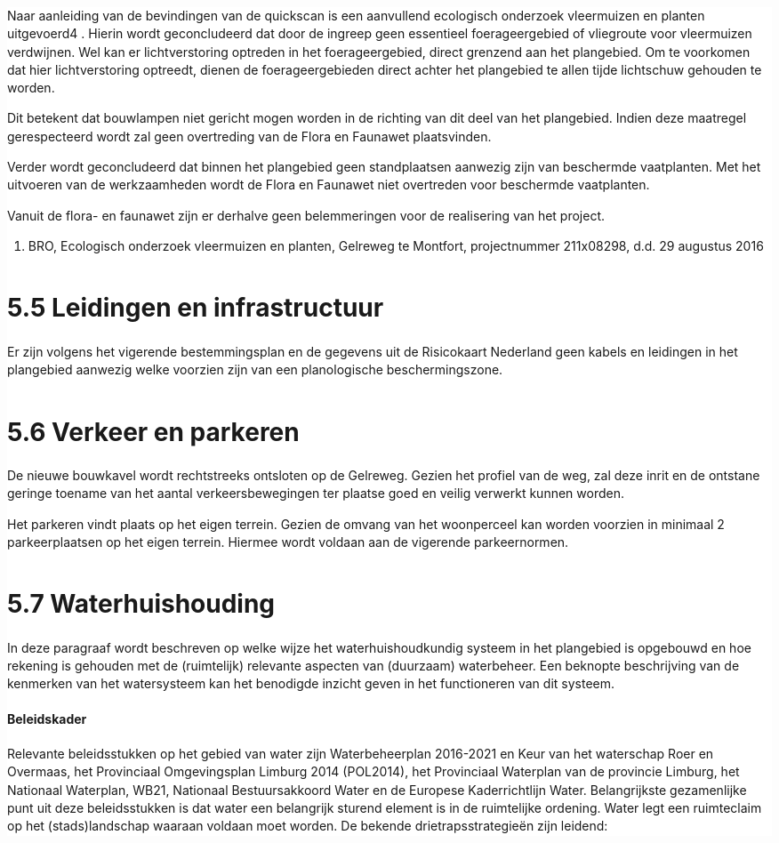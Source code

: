 Naar aanleiding van de bevindingen van de quickscan is een aanvullend ecologisch onderzoek vleermuizen en planten uitgevoerd4 . Hierin wordt geconcludeerd dat door de ingreep geen essentieel foerageergebied of vliegroute voor vleermuizen verdwijnen. Wel kan er lichtverstoring optreden in het foerageergebied, direct grenzend aan het plangebied. Om te voorkomen dat hier lichtverstoring optreedt, dienen de foerageergebieden direct achter het plangebied te allen tijde lichtschuw gehouden te worden.

Dit betekent dat bouwlampen niet gericht mogen worden in de richting van dit deel van het plangebied. Indien deze maatregel gerespecteerd wordt zal geen overtreding van de Flora en Faunawet plaatsvinden.

Verder wordt geconcludeerd dat binnen het plangebied geen standplaatsen aanwezig zijn van beschermde vaatplanten. Met het uitvoeren van de werkzaamheden wordt de Flora en Faunawet niet overtreden voor beschermde vaatplanten.

Vanuit de flora- en faunawet zijn er derhalve geen belemmeringen voor de realisering van het project.

 1. BRO, Ecologisch onderzoek vleermuizen en planten, Gelreweg te Montfort, projectnummer 211x08298, d.d. 29 augustus 2016

# **5.5 Leidingen en infrastructuur**

Er zijn volgens het vigerende bestemmingsplan en de gegevens uit de Risicokaart Nederland geen kabels en leidingen in het plangebied aanwezig welke voorzien zijn van een planologische beschermingszone.

# **5.6 Verkeer en parkeren**

De nieuwe bouwkavel wordt rechtstreeks ontsloten op de Gelreweg. Gezien het profiel van de weg, zal deze inrit en de ontstane geringe toename van het aantal verkeersbewegingen ter plaatse goed en veilig verwerkt kunnen worden.

Het parkeren vindt plaats op het eigen terrein. Gezien de omvang van het woonperceel kan worden voorzien in minimaal 2 parkeerplaatsen op het eigen terrein. Hiermee wordt voldaan aan de vigerende parkeernormen.

# **5.7 Waterhuishouding**

In deze paragraaf wordt beschreven op welke wijze het waterhuishoudkundig systeem in het plangebied is opgebouwd en hoe rekening is gehouden met de (ruimtelijk) relevante aspecten van (duurzaam) waterbeheer. Een beknopte beschrijving van de kenmerken van het watersysteem kan het benodigde inzicht geven in het functioneren van dit systeem.

#### **Beleidskader**

Relevante beleidsstukken op het gebied van water zijn Waterbeheerplan 2016-2021 en Keur van het waterschap Roer en Overmaas, het Provinciaal Omgevingsplan Limburg 2014 (POL2014), het Provinciaal Waterplan van de provincie Limburg, het Nationaal Waterplan, WB21, Nationaal Bestuursakkoord Water en de Europese Kaderrichtlijn Water. Belangrijkste gezamenlijke punt uit deze beleidsstukken is dat water een belangrijk sturend element is in de ruimtelijke ordening. Water legt een ruimteclaim op het (stads)landschap waaraan voldaan moet worden. De bekende drietrapsstrategieën zijn leidend:
